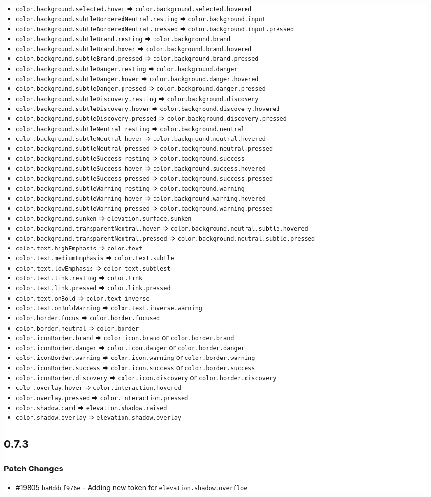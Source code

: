   - `color.background.selected.hover` => `color.background.selected.hovered`
  - `color.background.subtleBorderedNeutral.resting` => `color.background.input`
  - `color.background.subtleBorderedNeutral.pressed` => `color.background.input.pressed`
  - `color.background.subtleBrand.resting` => `color.background.brand`
  - `color.background.subtleBrand.hover` => `color.background.brand.hovered`
  - `color.background.subtleBrand.pressed` => `color.background.brand.pressed`
  - `color.background.subtleDanger.resting` => `color.background.danger`
  - `color.background.subtleDanger.hover` => `color.background.danger.hovered`
  - `color.background.subtleDanger.pressed` => `color.background.danger.pressed`
  - `color.background.subtleDiscovery.resting` => `color.background.discovery`
  - `color.background.subtleDiscovery.hover` => `color.background.discovery.hovered`
  - `color.background.subtleDiscovery.pressed` => `color.background.discovery.pressed`
  - `color.background.subtleNeutral.resting` => `color.background.neutral`
  - `color.background.subtleNeutral.hover` => `color.background.neutral.hovered`
  - `color.background.subtleNeutral.pressed` => `color.background.neutral.pressed`
  - `color.background.subtleSuccess.resting` => `color.background.success`
  - `color.background.subtleSuccess.hover` => `color.background.success.hovered`
  - `color.background.subtleSuccess.pressed` => `color.background.success.pressed`
  - `color.background.subtleWarning.resting` => `color.background.warning`
  - `color.background.subtleWarning.hover` => `color.background.warning.hovered`
  - `color.background.subtleWarning.pressed` => `color.background.warning.pressed`
  - `color.background.sunken` => `elevation.surface.sunken`
  - `color.background.transparentNeutral.hover` => `color.background.neutral.subtle.hovered`
  - `color.background.transparentNeutral.pressed` => `color.background.neutral.subtle.pressed`
  - `color.text.highEmphasis` => `color.text`
  - `color.text.mediumEmphasis` => `color.text.subtle`
  - `color.text.lowEmphasis` => `color.text.subtlest`
  - `color.text.link.resting` => `color.link`
  - `color.text.link.pressed` => `color.link.pressed`
  - `color.text.onBold` => `color.text.inverse`
  - `color.text.onBoldWarning` => `color.text.inverse.warning`
  - `color.border.focus` => `color.border.focused`
  - `color.border.neutral` => `color.border`
  - `color.iconBorder.brand` => `color.icon.brand` or `color.border.brand`
  - `color.iconBorder.danger` => `color.icon.danger` or `color.border.danger`
  - `color.iconBorder.warning` => `color.icon.warning` or `color.border.warning`
  - `color.iconBorder.success` => `color.icon.success` or `color.border.success`
  - `color.iconBorder.discovery` => `color.icon.discovery` or `color.border.discovery`
  - `color.overlay.hover` => `color.interaction.hovered`
  - `color.overlay.pressed` => `color.interaction.pressed`
  - `color.shadow.card` => `elevation.shadow.raised`
  - `color.shadow.overlay` => `elevation.shadow.overlay`

## 0.7.3

### Patch Changes

- [#19805](https://bitbucket.org/atlassian/atlassian-frontend/pull-requests/19805) [`ba0ddcf976e`](https://bitbucket.org/atlassian/atlassian-frontend/commits/ba0ddcf976e) - Adding new token for `elevation.shadow.overflow`
